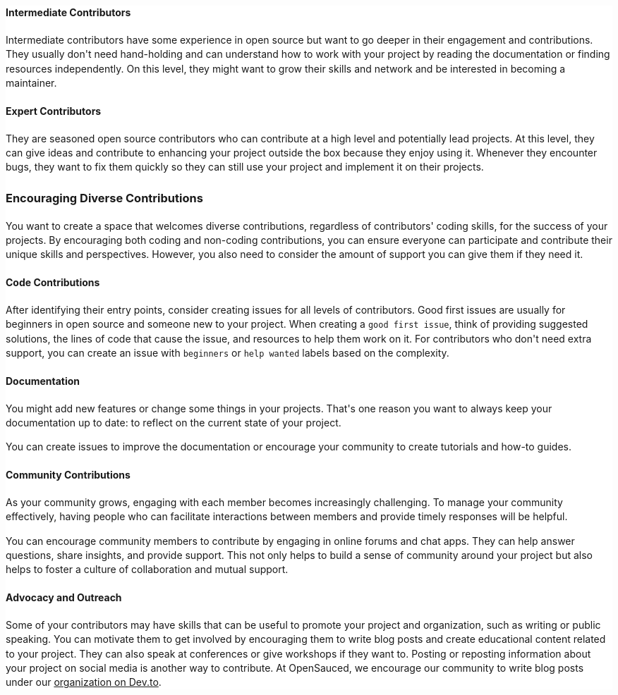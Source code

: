 #### Intermediate Contributors

Intermediate contributors have some experience in open source but want to go deeper in their engagement and contributions. They usually don't need hand-holding and can understand how to work with your project by reading the documentation or finding resources independently. On this level, they might want to grow their skills and network and be interested in becoming a maintainer.

#### Expert Contributors

They are seasoned open source contributors who can contribute at a high level and potentially lead projects. At this level, they can give ideas and contribute to enhancing your project outside the box because they enjoy using it. Whenever they encounter bugs, they want to fix them quickly so they can still use your project and implement it on their projects.

### Encouraging Diverse Contributions

You want to create a space that welcomes diverse contributions, regardless of contributors' coding skills, for the success of your projects. By encouraging both coding and non-coding contributions, you can ensure everyone can participate and contribute their unique skills and perspectives. However, you also need to consider the amount of support you can give them if they need it.

#### Code Contributions

After identifying their entry points, consider creating issues for all levels of contributors. Good first issues are usually for beginners in open source and someone new to your project. When creating a `good first issue`, think of providing suggested solutions, the lines of code that cause the issue, and resources to help them work on it. For contributors who don't need extra support, you can create an issue with `beginners` or `help wanted` labels based on the complexity.

#### Documentation

You might add new features or change some things in your projects. That's one reason you want to always keep your documentation up to date: to reflect on the current state of your project.

You can create issues to improve the documentation or encourage your community to create tutorials and how-to guides.

#### Community Contributions

As your community grows, engaging with each member becomes increasingly challenging. To manage your community effectively, having people who can facilitate interactions between members and provide timely responses will be helpful.

You can encourage community members to contribute by engaging in online forums and chat apps. They can help answer questions, share insights, and provide support. This not only helps to build a sense of community around your project but also helps to foster a culture of collaboration and mutual support.

#### Advocacy and Outreach

Some of your contributors may have skills that can be useful to promote your project and organization, such as writing or public speaking. You can motivate them to get involved by encouraging them to write blog posts and create educational content related to your project. They can also speak at conferences or give workshops if they want to. Posting or reposting information about your project on social media is another way to contribute. At OpenSauced, we encourage our community to write blog posts under our [organization on Dev.to](https://dev.to/opensauced).
